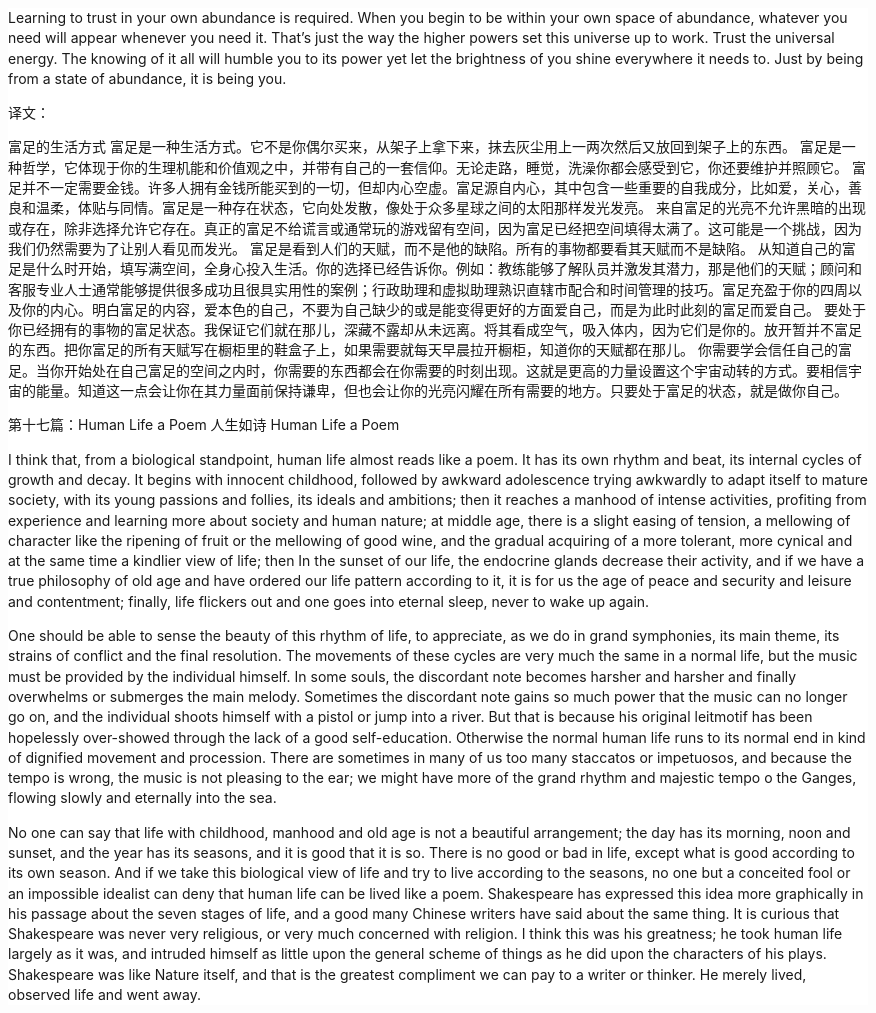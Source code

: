 Learning to trust in your own abundance is required. When you begin to be within your own space of abundance, whatever you need will appear whenever you need it. That’s just the way the higher powers set this universe up to work. Trust the universal energy. The knowing of it all will humble you to its power yet let the brightness of you shine everywhere it needs to. Just by being from a state of abundance, it is being you.

译文：

富足的生活方式
富足是一种生活方式。它不是你偶尔买来，从架子上拿下来，抹去灰尘用上一两次然后又放回到架子上的东西。
富足是一种哲学，它体现于你的生理机能和价值观之中，并带有自己的一套信仰。无论走路，睡觉，洗澡你都会感受到它，你还要维护并照顾它。
富足并不一定需要金钱。许多人拥有金钱所能买到的一切，但却内心空虚。富足源自内心，其中包含一些重要的自我成分，比如爱，关心，善良和温柔，体贴与同情。富足是一种存在状态，它向处发散，像处于众多星球之间的太阳那样发光发亮。
来自富足的光亮不允许黑暗的出现或存在，除非选择允许它存在。真正的富足不给谎言或通常玩的游戏留有空间，因为富足已经把空间填得太满了。这可能是一个挑战，因为我们仍然需要为了让别人看见而发光。
富足是看到人们的天赋，而不是他的缺陷。所有的事物都要看其天赋而不是缺陷。
从知道自己的富足是什么时开始，填写满空间，全身心投入生活。你的选择已经告诉你。例如：教练能够了解队员并激发其潜力，那是他们的天赋；顾问和客服专业人士通常能够提供很多成功且很具实用性的案例；行政助理和虚拟助理熟识直辖市配合和时间管理的技巧。富足充盈于你的四周以及你的内心。明白富足的内容，爱本色的自己，不要为自己缺少的或是能变得更好的方面爱自己，而是为此时此刻的富足而爱自己。
要处于你已经拥有的事物的富足状态。我保证它们就在那儿，深藏不露却从未远离。将其看成空气，吸入体内，因为它们是你的。放开暂并不富足的东西。把你富足的所有天赋写在橱柜里的鞋盒子上，如果需要就每天早晨拉开橱柜，知道你的天赋都在那儿。
你需要学会信任自己的富足。当你开始处在自己富足的空间之内时，你需要的东西都会在你需要的时刻出现。这就是更高的力量设置这个宇宙动转的方式。要相信宇宙的能量。知道这一点会让你在其力量面前保持谦卑，但也会让你的光亮闪耀在所有需要的地方。只要处于富足的状态，就是做你自己。

第十七篇：Human Life a Poem 人生如诗 
Human Life a Poem

I think that, from a biological standpoint, human life almost reads like a poem. It has its own rhythm and beat, its internal cycles of growth and decay. It begins with innocent childhood, followed by awkward adolescence trying awkwardly to adapt itself to mature society, with its young passions and follies, its ideals and ambitions; then it reaches a manhood of intense activities, profiting from experience and learning more about society and human nature; at middle age, there is a slight easing of tension, a mellowing of character like the ripening of fruit or the mellowing of good wine, and the gradual acquiring of a more tolerant, more cynical and at the same time a kindlier view of life; then In the sunset of our life, the endocrine glands decrease their activity, and if we have a true philosophy of old age and have ordered our life pattern according to it, it is for us the age of peace and security and leisure and contentment; finally, life flickers out and one goes into eternal sleep, never to wake up again.

One should be able to sense the beauty of this rhythm of life, to appreciate, as we do in grand symphonies, its main theme, its strains of conflict and the final resolution. The movements of these cycles are very much the same in a normal life, but the music must be provided by the individual himself. In some souls, the discordant note becomes harsher and harsher and finally overwhelms or submerges the main melody. Sometimes the discordant note gains so much power that the music can no longer go on, and the individual shoots himself with a pistol or jump into a river. But that is because his original leitmotif has been hopelessly over-showed through the lack of a good self-education. Otherwise the normal human life runs to its normal end in kind of dignified movement and procession. There are sometimes in many of us too many staccatos or impetuosos, and because the tempo is wrong, the music is not pleasing to the ear; we might have more of the grand rhythm and majestic tempo o the Ganges, flowing slowly and eternally into the sea.

No one can say that life with childhood, manhood and old age is not a beautiful arrangement; the day has its morning, noon and sunset, and the year has its seasons, and it is good that it is so. There is no good or bad in life, except what is good according to its own season. And if we take this biological view of life and try to live according to the seasons, no one but a conceited fool or an impossible idealist can deny that human life can be lived like a poem. Shakespeare has expressed this idea more graphically in his passage about the seven stages of life, and a good many Chinese writers have said about the same thing. It is curious that Shakespeare was never very religious, or very much concerned with religion. I think this was his greatness; he took human life largely as it was, and intruded himself as little upon the general scheme of things as he did upon the characters of his plays. Shakespeare was like Nature itself, and that is the greatest compliment we can pay to a writer or thinker. He merely lived, observed life and went away. 
